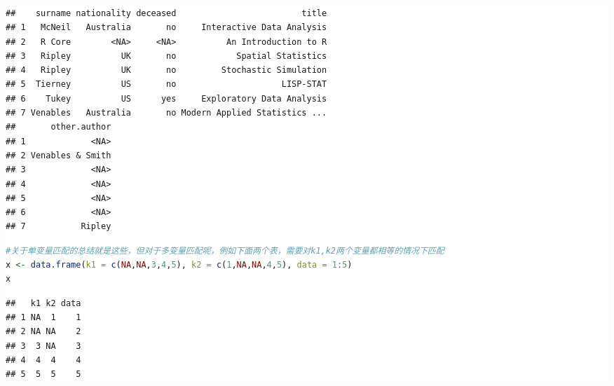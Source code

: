     ##    surname nationality deceased                         title
    ## 1   McNeil   Australia       no     Interactive Data Analysis
    ## 2   R Core        <NA>     <NA>          An Introduction to R
    ## 3   Ripley          UK       no            Spatial Statistics
    ## 4   Ripley          UK       no         Stochastic Simulation
    ## 5  Tierney          US       no                     LISP-STAT
    ## 6    Tukey          US      yes     Exploratory Data Analysis
    ## 7 Venables   Australia       no Modern Applied Statistics ...
    ##       other.author
    ## 1             <NA>
    ## 2 Venables & Smith
    ## 3             <NA>
    ## 4             <NA>
    ## 5             <NA>
    ## 6             <NA>
    ## 7           Ripley

``` r
#关于单变量匹配的总结就是这些，但对于多变量匹配呢，例如下面两个表，需要对k1,k2两个变量都相等的情况下匹配
x <- data.frame(k1 = c(NA,NA,3,4,5), k2 = c(1,NA,NA,4,5), data = 1:5)
x
```

    ##   k1 k2 data
    ## 1 NA  1    1
    ## 2 NA NA    2
    ## 3  3 NA    3
    ## 4  4  4    4
    ## 5  5  5    5
